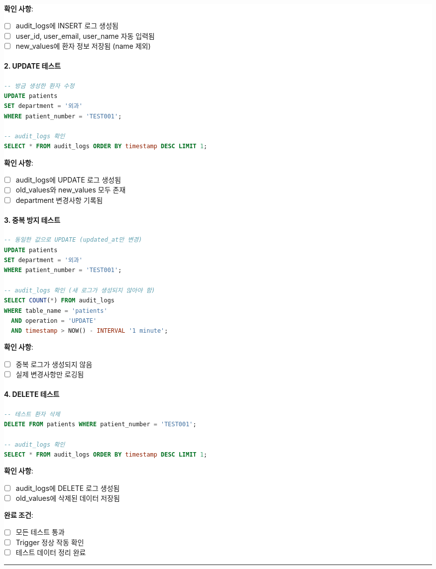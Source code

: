 **확인 사항**:
- [ ] audit_logs에 INSERT 로그 생성됨
- [ ] user_id, user_email, user_name 자동 입력됨
- [ ] new_values에 환자 정보 저장됨 (name 제외)

#### 2. UPDATE 테스트
```sql
-- 방금 생성한 환자 수정
UPDATE patients
SET department = '외과'
WHERE patient_number = 'TEST001';

-- audit_logs 확인
SELECT * FROM audit_logs ORDER BY timestamp DESC LIMIT 1;
```

**확인 사항**:
- [ ] audit_logs에 UPDATE 로그 생성됨
- [ ] old_values와 new_values 모두 존재
- [ ] department 변경사항 기록됨

#### 3. 중복 방지 테스트
```sql
-- 동일한 값으로 UPDATE (updated_at만 변경)
UPDATE patients
SET department = '외과'
WHERE patient_number = 'TEST001';

-- audit_logs 확인 (새 로그가 생성되지 않아야 함)
SELECT COUNT(*) FROM audit_logs
WHERE table_name = 'patients'
  AND operation = 'UPDATE'
  AND timestamp > NOW() - INTERVAL '1 minute';
```

**확인 사항**:
- [ ] 중복 로그가 생성되지 않음
- [ ] 실제 변경사항만 로깅됨

#### 4. DELETE 테스트
```sql
-- 테스트 환자 삭제
DELETE FROM patients WHERE patient_number = 'TEST001';

-- audit_logs 확인
SELECT * FROM audit_logs ORDER BY timestamp DESC LIMIT 1;
```

**확인 사항**:
- [ ] audit_logs에 DELETE 로그 생성됨
- [ ] old_values에 삭제된 데이터 저장됨

**완료 조건**:
- [ ] 모든 테스트 통과
- [ ] Trigger 정상 작동 확인
- [ ] 테스트 데이터 정리 완료

---